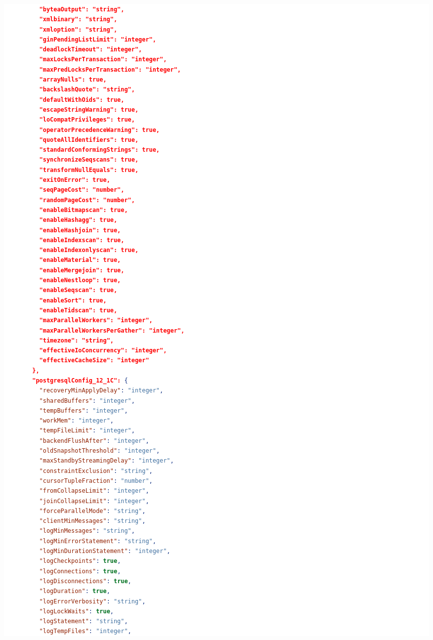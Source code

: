 ```json 
          "byteaOutput": "string",
          "xmlbinary": "string",
          "xmloption": "string",
          "ginPendingListLimit": "integer",
          "deadlockTimeout": "integer",
          "maxLocksPerTransaction": "integer",
          "maxPredLocksPerTransaction": "integer",
          "arrayNulls": true,
          "backslashQuote": "string",
          "defaultWithOids": true,
          "escapeStringWarning": true,
          "loCompatPrivileges": true,
          "operatorPrecedenceWarning": true,
          "quoteAllIdentifiers": true,
          "standardConformingStrings": true,
          "synchronizeSeqscans": true,
          "transformNullEquals": true,
          "exitOnError": true,
          "seqPageCost": "number",
          "randomPageCost": "number",
          "enableBitmapscan": true,
          "enableHashagg": true,
          "enableHashjoin": true,
          "enableIndexscan": true,
          "enableIndexonlyscan": true,
          "enableMaterial": true,
          "enableMergejoin": true,
          "enableNestloop": true,
          "enableSeqscan": true,
          "enableSort": true,
          "enableTidscan": true,
          "maxParallelWorkers": "integer",
          "maxParallelWorkersPerGather": "integer",
          "timezone": "string",
          "effectiveIoConcurrency": "integer",
          "effectiveCacheSize": "integer"
        },
        "postgresqlConfig_12_1C": {
          "recoveryMinApplyDelay": "integer",
          "sharedBuffers": "integer",
          "tempBuffers": "integer",
          "workMem": "integer",
          "tempFileLimit": "integer",
          "backendFlushAfter": "integer",
          "oldSnapshotThreshold": "integer",
          "maxStandbyStreamingDelay": "integer",
          "constraintExclusion": "string",
          "cursorTupleFraction": "number",
          "fromCollapseLimit": "integer",
          "joinCollapseLimit": "integer",
          "forceParallelMode": "string",
          "clientMinMessages": "string",
          "logMinMessages": "string",
          "logMinErrorStatement": "string",
          "logMinDurationStatement": "integer",
          "logCheckpoints": true,
          "logConnections": true,
          "logDisconnections": true,
          "logDuration": true,
          "logErrorVerbosity": "string",
          "logLockWaits": true,
          "logStatement": "string",
          "logTempFiles": "integer",
```